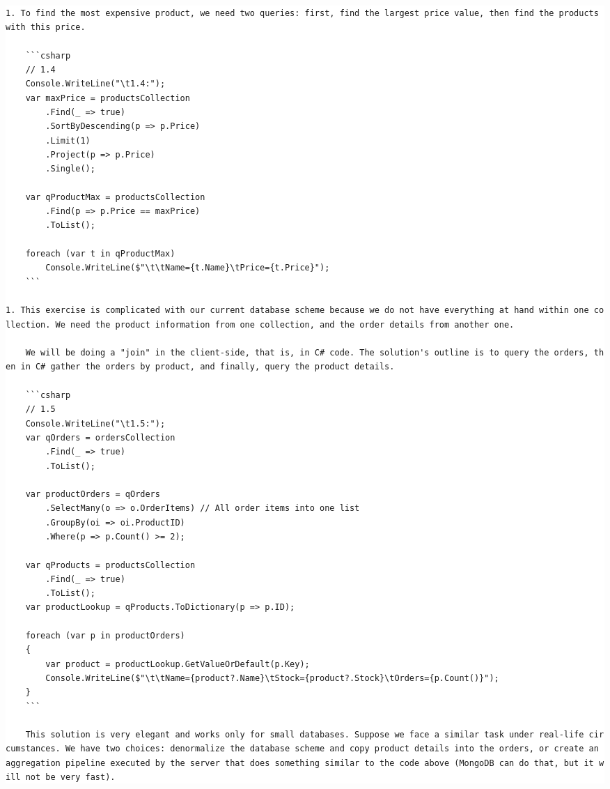     1. To find the most expensive product, we need two queries: first, find the largest price value, then find the products with this price.

        ```csharp
        // 1.4
        Console.WriteLine("\t1.4:");
        var maxPrice = productsCollection
            .Find(_ => true)
            .SortByDescending(p => p.Price)
            .Limit(1)
            .Project(p => p.Price)
            .Single();

        var qProductMax = productsCollection
            .Find(p => p.Price == maxPrice)
            .ToList();

        foreach (var t in qProductMax)
            Console.WriteLine($"\t\tName={t.Name}\tPrice={t.Price}");
        ```

    1. This exercise is complicated with our current database scheme because we do not have everything at hand within one collection. We need the product information from one collection, and the order details from another one.

        We will be doing a "join" in the client-side, that is, in C# code. The solution's outline is to query the orders, then in C# gather the orders by product, and finally, query the product details.

        ```csharp
        // 1.5
        Console.WriteLine("\t1.5:");
        var qOrders = ordersCollection
            .Find(_ => true)
            .ToList();

        var productOrders = qOrders
            .SelectMany(o => o.OrderItems) // All order items into one list
            .GroupBy(oi => oi.ProductID)
            .Where(p => p.Count() >= 2);

        var qProducts = productsCollection
            .Find(_ => true)
            .ToList();
        var productLookup = qProducts.ToDictionary(p => p.ID);

        foreach (var p in productOrders)
        {
            var product = productLookup.GetValueOrDefault(p.Key);
            Console.WriteLine($"\t\tName={product?.Name}\tStock={product?.Stock}\tOrders={p.Count()}");
        }
        ```

        This solution is very elegant and works only for small databases. Suppose we face a similar task under real-life circumstances. We have two choices: denormalize the database scheme and copy product details into the orders, or create an aggregation pipeline executed by the server that does something similar to the code above (MongoDB can do that, but it will not be very fast).
